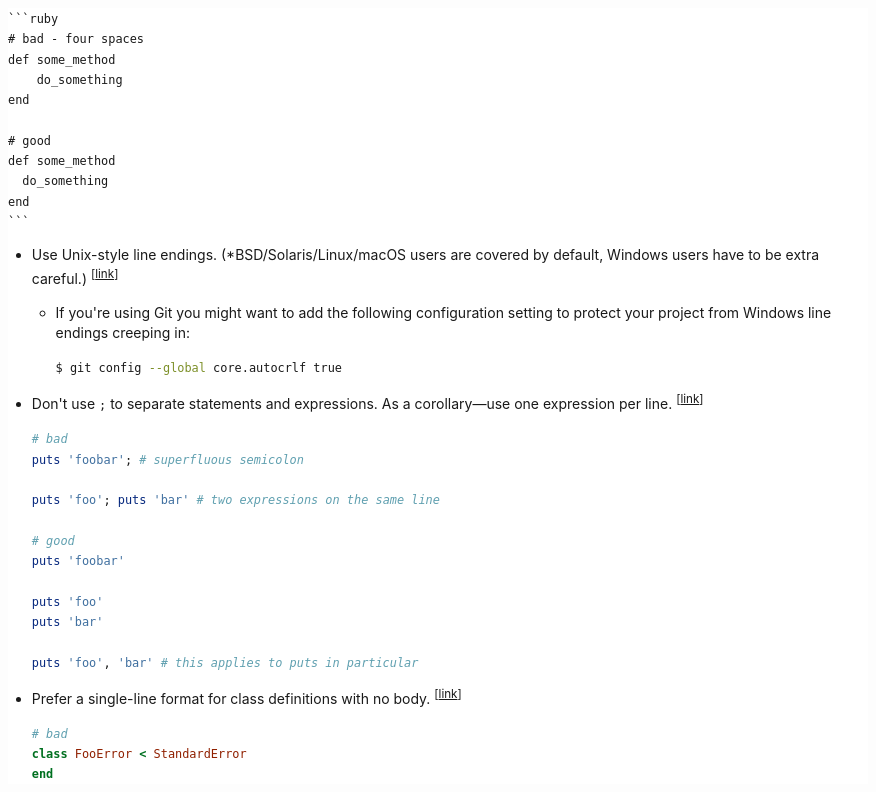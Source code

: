    ```ruby
    # bad - four spaces
    def some_method
        do_something
    end

    # good
    def some_method
      do_something
    end
    ```

  * <a name="crlf"></a>
    Use Unix-style line endings. (\*BSD/Solaris/Linux/macOS users are covered by
    default, Windows users have to be extra careful.)
    <sup>[[link](#crlf)]</sup>

      * If you're using Git you might want to add the following
        configuration setting to protect your project from Windows line
        endings creeping in:

        ```bash
        $ git config --global core.autocrlf true
        ```

  * <a name="no-semicolon"></a>
    Don't use `;` to separate statements and expressions. As a corollary&mdash;use
    one expression per line.
    <sup>[[link](#no-semicolon)]</sup>

    ```ruby
    # bad
    puts 'foobar'; # superfluous semicolon

    puts 'foo'; puts 'bar' # two expressions on the same line

    # good
    puts 'foobar'

    puts 'foo'
    puts 'bar'

    puts 'foo', 'bar' # this applies to puts in particular
    ```

  * <a name="single-line-classes"></a>
    Prefer a single-line format for class definitions with no body.
    <sup>[[link](#single-line-classes)]</sup>

    ```ruby
    # bad
    class FooError < StandardError
    end

